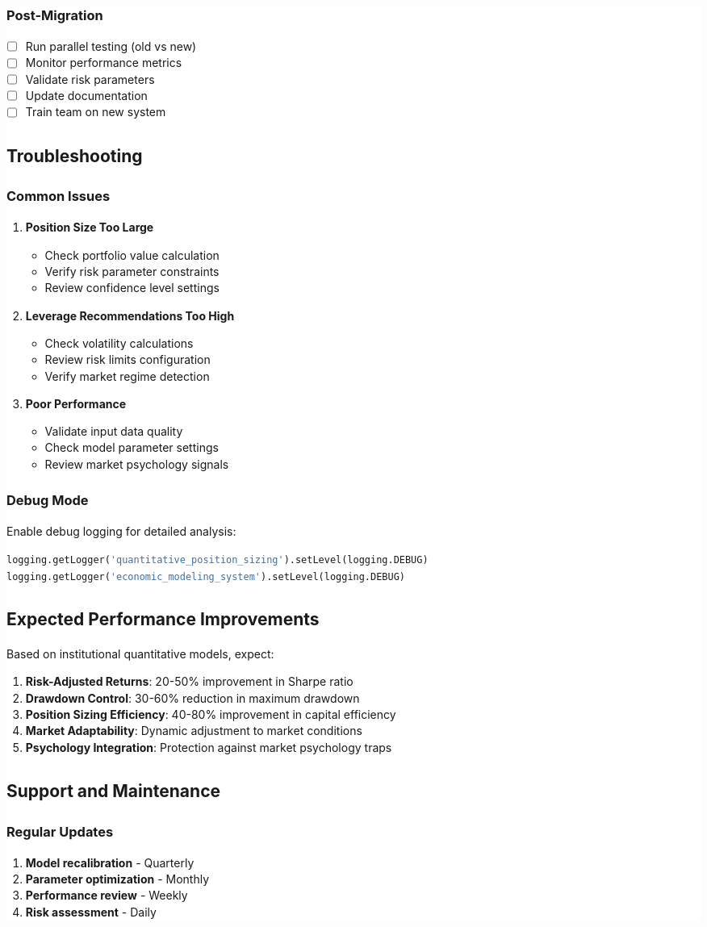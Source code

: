 ### Post-Migration
- [ ] Run parallel testing (old vs new)
- [ ] Monitor performance metrics
- [ ] Validate risk parameters
- [ ] Update documentation
- [ ] Train team on new system

## Troubleshooting

### Common Issues

1. **Position Size Too Large**
   - Check portfolio value calculation
   - Verify risk parameter constraints
   - Review confidence level settings

2. **Leverage Recommendations Too High**
   - Check volatility calculations
   - Review risk limits configuration
   - Verify market regime detection

3. **Poor Performance**
   - Validate input data quality
   - Check model parameter settings
   - Review market psychology signals

### Debug Mode

Enable debug logging for detailed analysis:

```python
logging.getLogger('quantitative_position_sizing').setLevel(logging.DEBUG)
logging.getLogger('economic_modeling_system').setLevel(logging.DEBUG)
```

## Expected Performance Improvements

Based on institutional quantitative models, expect:

1. **Risk-Adjusted Returns**: 20-50% improvement in Sharpe ratio
2. **Drawdown Control**: 30-60% reduction in maximum drawdown
3. **Position Sizing Efficiency**: 40-80% improvement in capital efficiency
4. **Market Adaptability**: Dynamic adjustment to market conditions
5. **Psychology Integration**: Protection against market psychology traps

## Support and Maintenance

### Regular Updates

1. **Model recalibration** - Quarterly
2. **Parameter optimization** - Monthly
3. **Performance review** - Weekly
4. **Risk assessment** - Daily
